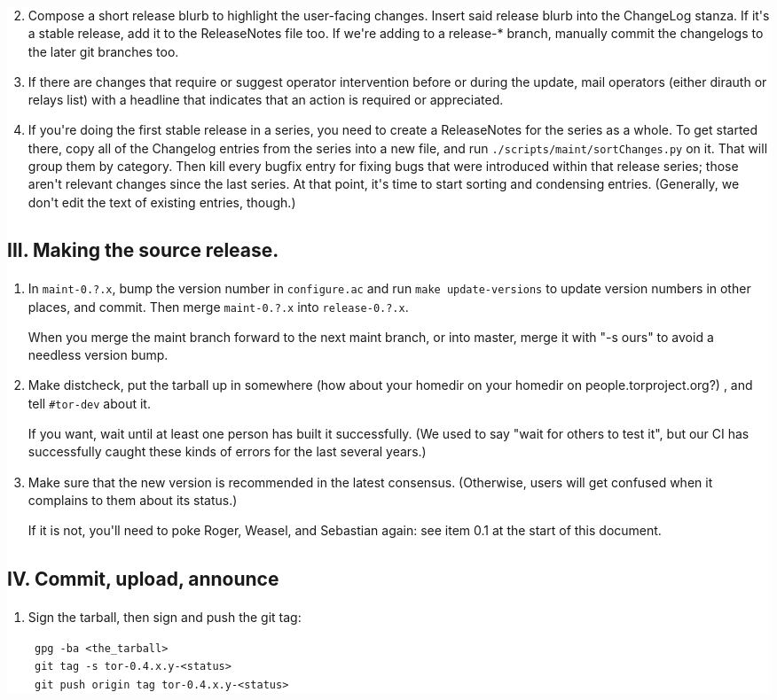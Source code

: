 2. Compose a short release blurb to highlight the user-facing
   changes. Insert said release blurb into the ChangeLog stanza. If it's
   a stable release, add it to the ReleaseNotes file too. If we're adding
   to a release-* branch, manually commit the changelogs to the later
   git branches too.

3. If there are changes that require or suggest operator intervention
   before or during the update, mail operators (either dirauth or relays
   list) with a headline that indicates that an action is required or
   appreciated.

4. If you're doing the first stable release in a series, you need to
   create a ReleaseNotes for the series as a whole.  To get started
   there, copy all of the Changelog entries from the series into a new
   file, and run `./scripts/maint/sortChanges.py` on it.  That will
   group them by category.  Then kill every bugfix entry for fixing
   bugs that were introduced within that release series; those aren't
   relevant changes since the last series.  At that point, it's time
   to start sorting and condensing entries.  (Generally, we don't edit the
   text of existing entries, though.)

## III. Making the source release.

1. In `maint-0.?.x`, bump the version number in `configure.ac` and run
   `make update-versions` to update version numbers in other
   places, and commit.  Then merge `maint-0.?.x` into `release-0.?.x`.

   When you merge the maint branch forward to the next maint branch, or into
   master, merge it with "-s ours" to avoid a needless version bump.

2. Make distcheck, put the tarball up in somewhere (how about your
   homedir on your homedir on people.torproject.org?) , and tell `#tor-dev`
   about it.

   If you want, wait until at least one person has built it
   successfully.  (We used to say "wait for others to test it", but our
   CI has successfully caught these kinds of errors for the last several
   years.)


3. Make sure that the new version is recommended in the latest consensus.
   (Otherwise, users will get confused when it complains to them
   about its status.)

   If it is not, you'll need to poke Roger, Weasel, and Sebastian again: see
   item 0.1 at the start of this document.

## IV. Commit, upload, announce

1. Sign the tarball, then sign and push the git tag:

        gpg -ba <the_tarball>
        git tag -s tor-0.4.x.y-<status>
        git push origin tag tor-0.4.x.y-<status>
